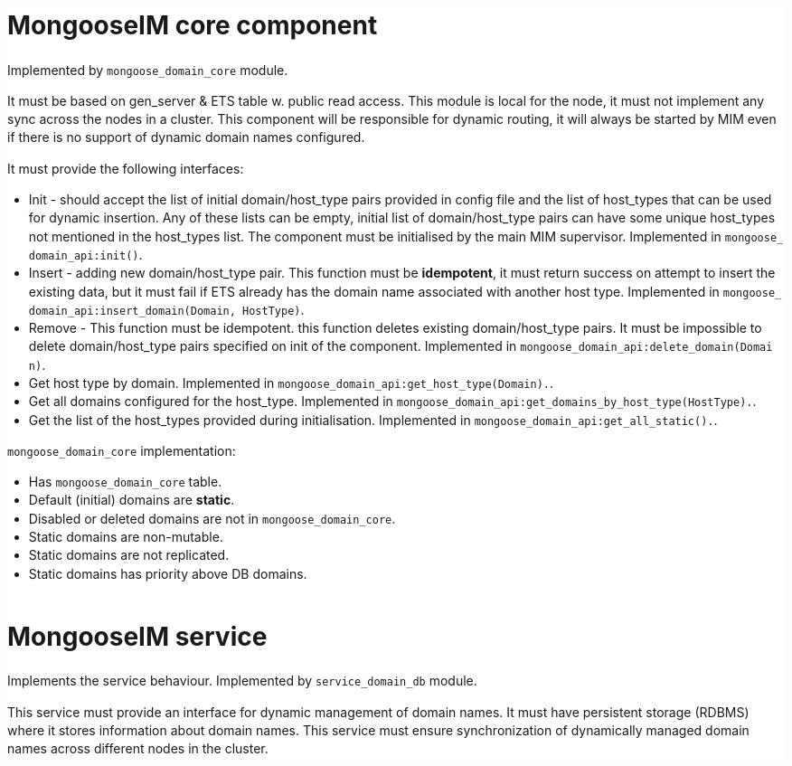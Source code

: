 # MongooseIM core component

Implemented by `mongoose_domain_core` module.

It must be based on gen\_server & ETS table w. public read access.
This module is local for the node, it must not implement any sync across the
nodes in a cluster.
This component will be responsible for dynamic routing, it will always be
started by MIM even if there is no support of dynamic domain names configured.

It must provide the following interfaces:

- Init - should accept the list of initial domain/host\_type pairs provided in
  config file and the list of host\_types that can be used for dynamic insertion.
  Any of these lists can be empty, initial list of domain/host\_type pairs can
  have some unique host\_types not mentioned in the host\_types list.
  The component must be initialised by the main MIM supervisor.
  Implemented in `mongoose_domain_api:init()`.
- Insert - adding new domain/host\_type pair.
  This function must be **idempotent**, it must return success on attempt to
  insert the existing data, but it must fail if ETS already has the domain
  name associated with another host type.
  Implemented in `mongoose_domain_api:insert_domain(Domain, HostType)`.
- Remove - This function must be idempotent. this function deletes existing
  domain/host\_type pairs.
  It must be impossible to delete domain/host\_type pairs specified on init
  of the component.
  Implemented in `mongoose_domain_api:delete_domain(Domain)`.
- Get host type by domain.
  Implemented in `mongoose_domain_api:get_host_type(Domain).`.
- Get all domains configured for the host\_type. 
  Implemented in `mongoose_domain_api:get_domains_by_host_type(HostType).`.
- Get the list of the host\_types provided during initialisation.
  Implemented in `mongoose_domain_api:get_all_static().`.

`mongoose_domain_core` implementation:

- Has `mongoose_domain_core` table.
- Default (initial) domains are **static**.
- Disabled or deleted domains are not in `mongoose_domain_core`.
- Static domains are non-mutable.
- Static domains are not replicated.
- Static domains has priority above DB domains.

# MongooseIM service

Implements the service behaviour.
Implemented by `service_domain_db` module.

This service must provide an interface for dynamic management of domain names.
It must have persistent storage (RDBMS) where it stores information about domain names.
This service must ensure synchronization of dynamically managed domain names
across different nodes in the cluster.

